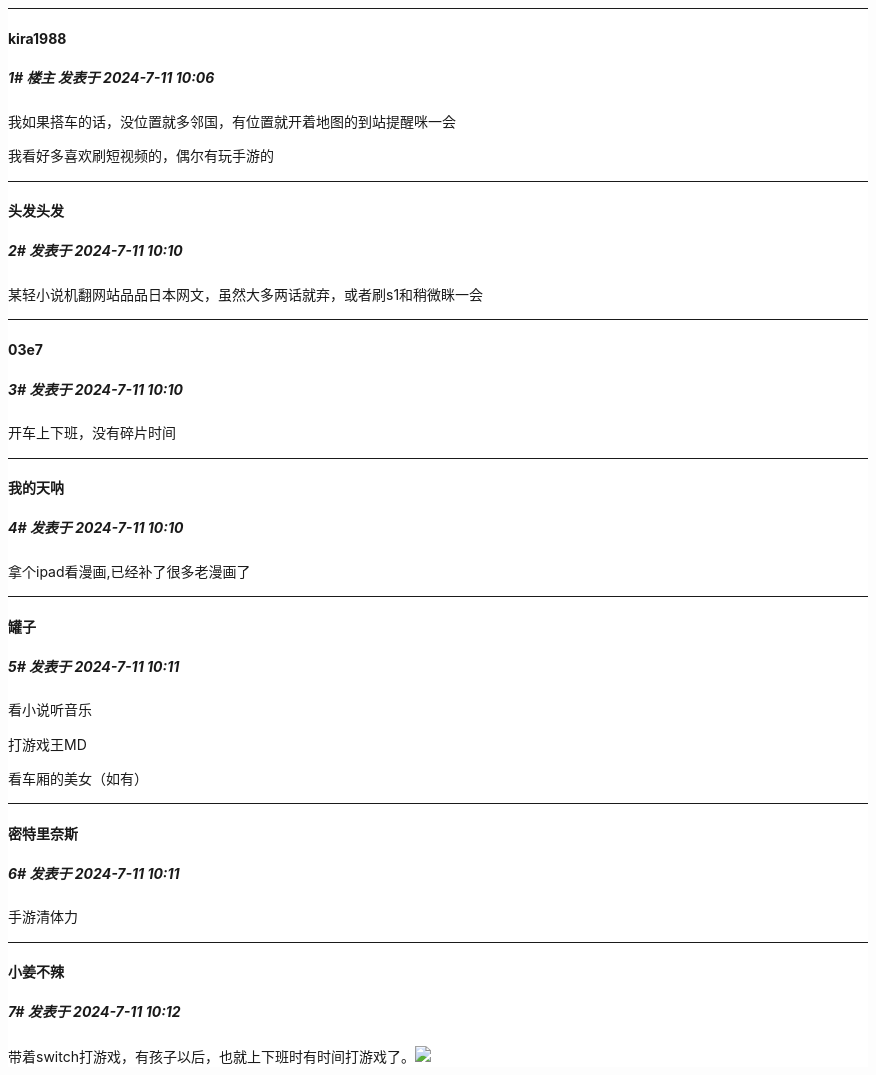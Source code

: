 ﻿
*****

####  kira1988  
##### 1#       楼主       发表于 2024-7-11 10:06

我如果搭车的话，没位置就多邻国，有位置就开着地图的到站提醒咪一会

我看好多喜欢刷短视频的，偶尔有玩手游的

*****

####  头发头发  
##### 2#       发表于 2024-7-11 10:10

某轻小说机翻网站品品日本网文，虽然大多两话就弃，或者刷s1和稍微眯一会

*****

####  03e7  
##### 3#       发表于 2024-7-11 10:10

开车上下班，没有碎片时间

*****

####  我的天呐  
##### 4#       发表于 2024-7-11 10:10

拿个ipad看漫画,已经补了很多老漫画了

*****

####  罐子  
##### 5#       发表于 2024-7-11 10:11

看小说听音乐

打游戏王MD

看车厢的美女（如有）

*****

####  密特里奈斯  
##### 6#       发表于 2024-7-11 10:11

手游清体力

*****

####  小姜不辣  
##### 7#       发表于 2024-7-11 10:12

带着switch打游戏，有孩子以后，也就上下班时有时间打游戏了。<img src="https://static.saraba1st.com/image/smiley/device2017/017.gif" referrerpolicy="no-referrer">
